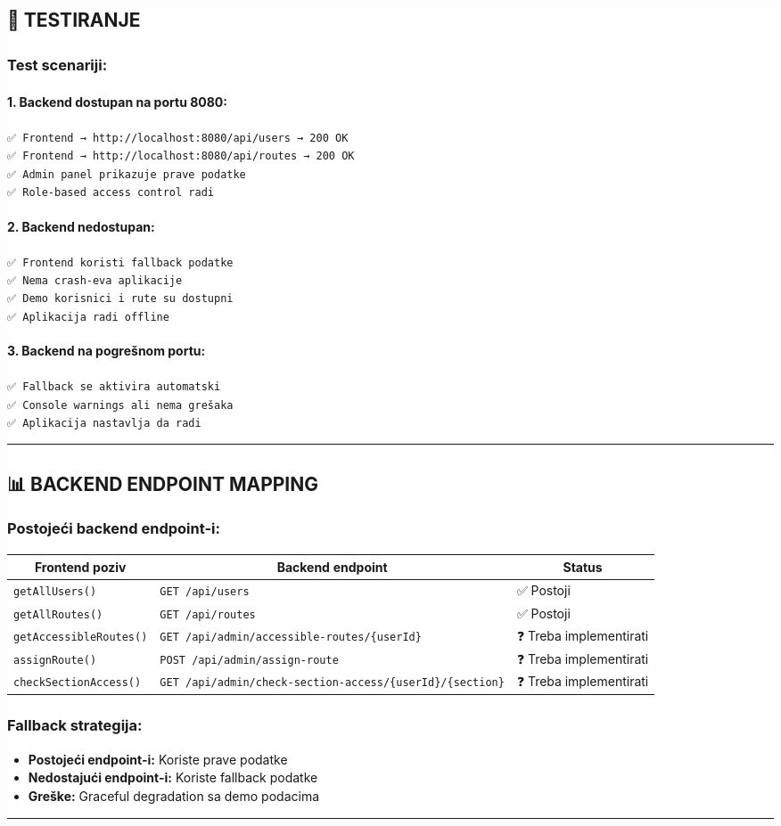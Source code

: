 
## 🧪 TESTIRANJE

### **Test scenariji:**

#### 1. **Backend dostupan na portu 8080:**
```
✅ Frontend → http://localhost:8080/api/users → 200 OK
✅ Frontend → http://localhost:8080/api/routes → 200 OK
✅ Admin panel prikazuje prave podatke
✅ Role-based access control radi
```

#### 2. **Backend nedostupan:**
```
✅ Frontend koristi fallback podatke
✅ Nema crash-eva aplikacije
✅ Demo korisnici i rute su dostupni
✅ Aplikacija radi offline
```

#### 3. **Backend na pogrešnom portu:**
```
✅ Fallback se aktivira automatski
✅ Console warnings ali nema grešaka
✅ Aplikacija nastavlja da radi
```

---

## 📊 BACKEND ENDPOINT MAPPING

### **Postojeći backend endpoint-i:**

| Frontend poziv | Backend endpoint | Status |
|----------------|------------------|---------|
| `getAllUsers()` | `GET /api/users` | ✅ Postoji |
| `getAllRoutes()` | `GET /api/routes` | ✅ Postoji |
| `getAccessibleRoutes()` | `GET /api/admin/accessible-routes/{userId}` | ❓ Treba implementirati |
| `assignRoute()` | `POST /api/admin/assign-route` | ❓ Treba implementirati |
| `checkSectionAccess()` | `GET /api/admin/check-section-access/{userId}/{section}` | ❓ Treba implementirati |

### **Fallback strategija:**

- **Postojeći endpoint-i:** Koriste prave podatke
- **Nedostajući endpoint-i:** Koriste fallback podatke
- **Greške:** Graceful degradation sa demo podacima

---
